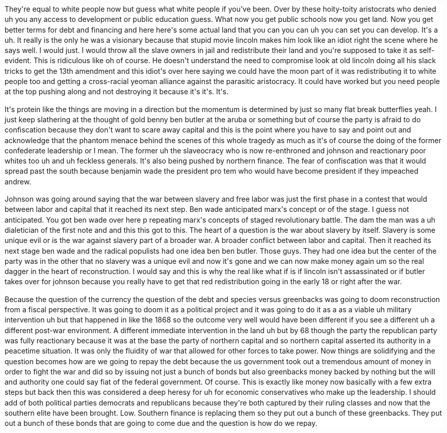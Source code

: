 They're equal to white people now but guess what white people if you've been. Over by these hoity-toity aristocrats who denied uh you any access to development or public education guess. What now you get public schools now you get land. Now you get better terms for debt and financing and here here's some actual land that you can you can uh you can set you can develop. It's a uh. It really is the only he was a visionary because that stupid movie lincoln makes him look like an idiot right the scene where he says well. I would just. I would throw all the  slave owners in jail and redistribute their land and you're supposed to take it as self-evident. This is ridiculous like oh of course. He doesn't understand the need to compromise look at old lincoln doing all his slack tricks to get the 13th amendment and this idiot's over here saying we could have the moon part of it was redistributing it to white people too and getting a cross-racial yeoman alliance against the parasitic aristocracy. It could have worked but you need people at the top pushing along and not  destroying it because it's it's. It's.

It's protein like the things are moving in a direction but the momentum is determined by just so many flat break butterflies yeah. I just keep slathering at the thought of gold benny ben butler at the  aruba or something but of course the party is afraid to do confiscation because they don't want to scare away capital and this is the point where you have to say and point out and acknowledge that the phantom menace behind the scenes of this whole tragedy as much as it's of course the doing of the former confederate leadership or I mean. The former uh the slaveocracy who is now re-enthroned and johnson and reactionary poor whites too uh and uh feckless generals. It's also being pushed by northern finance. The fear of confiscation was that it would spread past the south because benjamin wade the president pro tem who would have become president if they impeached andrew.

Johnson was going around saying that the war between slavery and free labor was just the first phase in a contest that would between labor and capital that it reached its next step. Ben wade anticipated marx's concept or of the stage. I guess not anticipated. You got ben wade over here p repeating marx's concepts of staged revolutionary battle. The dam the man was a  uh dialetician of the first note and and this this got to this. The heart of a question is the war about slavery by itself. Slavery is some unique evil or is the war against slavery part of a broader war. A broader conflict between labor and capital. Then it reached its next stage ben wade and the radical populists had one idea ben ben butler. Those guys. They had one idea but the center of the party was in the other that no slavery was a unique evil and now it's gone and we can now make money again um so the real dagger in the heart of reconstruction. I would say and this is why the real like what if is if lincoln isn't assassinated or if butler takes over for johnson because you really have to get that red redistribution going in the early 18 or right after the war.


Because the question of the currency the question of the debt and species versus greenbacks was going to doom reconstruction from a fiscal perspective. It was going to doom it as a political project and it was going to do it as a as a viable uh military intervention uh but that happened in like the 1868 so the outcome very well would have been different if you see a different uh a different post-war environment. A different immediate intervention in the land uh but by 68 though the party the republican party was fully reactionary because it was at the base the party of northern capital and so northern capital asserted its authority in a peacetime situation. It was only the fluidity of war that allowed for other forces to take power. Now things are solidifying and the question becomes how are we going to repay the debt because the us government took out a tremendous amount of money in order to fight the war and did so by issuing not just a bunch of bonds but also greenbacks money backed by nothing but the will and authority one could say fiat of the federal government. Of course. This is exactly like money now basically with a few extra steps but back then this was considered a deep heresy for uh for economic conservatives who make up the leadership. I should add of both political parties democrats and republicans because they're both captured by their ruling classes and now that the southern elite have been brought. Low. Southern finance is replacing them so they put out a bunch of these greenbacks. They put out a bunch of these bonds that are going to come due and the question is how do we repay.
